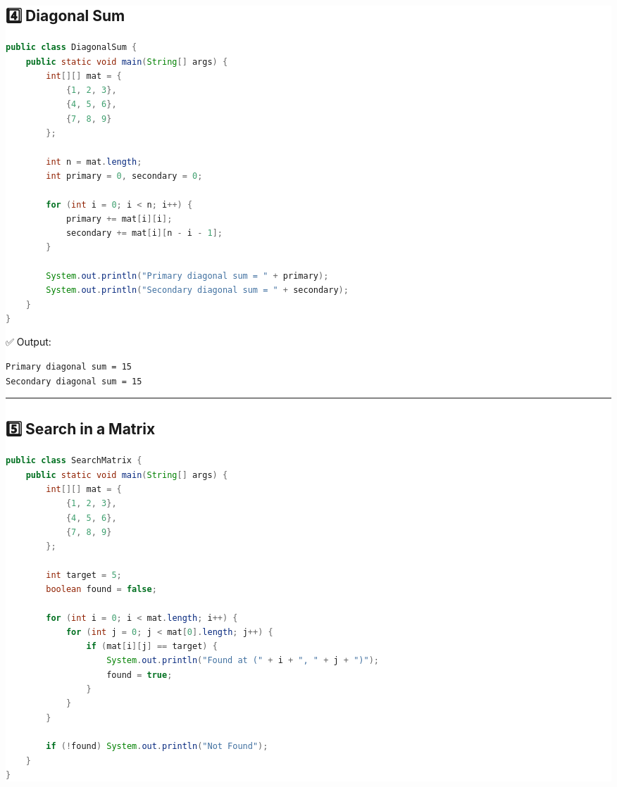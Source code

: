 
## 4️⃣ Diagonal Sum

```java
public class DiagonalSum {
    public static void main(String[] args) {
        int[][] mat = {
            {1, 2, 3},
            {4, 5, 6},
            {7, 8, 9}
        };

        int n = mat.length;
        int primary = 0, secondary = 0;

        for (int i = 0; i < n; i++) {
            primary += mat[i][i];
            secondary += mat[i][n - i - 1];
        }

        System.out.println("Primary diagonal sum = " + primary);
        System.out.println("Secondary diagonal sum = " + secondary);
    }
}
```

✅ Output:

```
Primary diagonal sum = 15
Secondary diagonal sum = 15
```

---

## 5️⃣ Search in a Matrix

```java
public class SearchMatrix {
    public static void main(String[] args) {
        int[][] mat = {
            {1, 2, 3},
            {4, 5, 6},
            {7, 8, 9}
        };

        int target = 5;
        boolean found = false;

        for (int i = 0; i < mat.length; i++) {
            for (int j = 0; j < mat[0].length; j++) {
                if (mat[i][j] == target) {
                    System.out.println("Found at (" + i + ", " + j + ")");
                    found = true;
                }
            }
        }

        if (!found) System.out.println("Not Found");
    }
}
```
